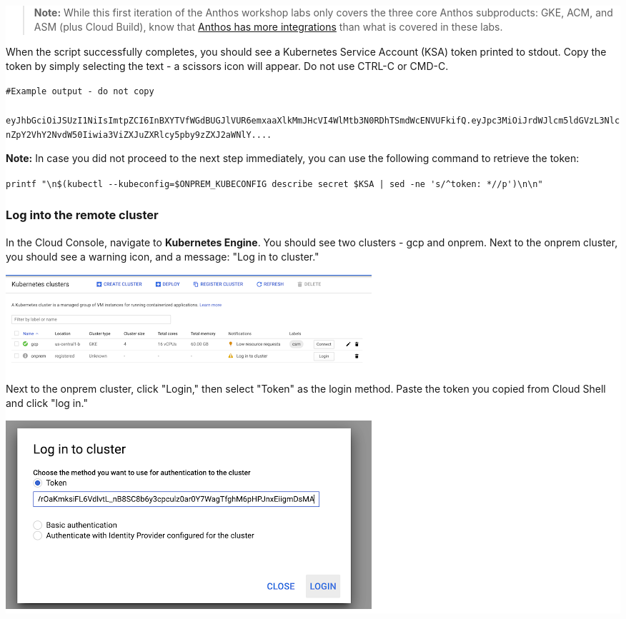 > **Note:** While this first iteration of the Anthos workshop labs only covers the three core Anthos subproducts: GKE, ACM, and ASM (plus Cloud Build), know that [Anthos has more integrations](https://cloud.google.com/anthos#section-5) than what is covered in these labs.

When the script successfully completes, you should see a Kubernetes Service Account (KSA) token printed to stdout. Copy the token by simply selecting the text - a scissors icon will appear. Do not use CTRL-C or CMD-C.

```shell
#Example output - do not copy

eyJhbGciOiJSUzI1NiIsImtpZCI6InBXYTVfWGdBUGJlVUR6emxaaXlkMmJHcVI4WlMtb3N0RDhTSmdWcENVUFkifQ.eyJpc3MiOiJrdWJlcm5ldGVzL3NlcnZpY2VhY2NvdW50Iiwia3ViZXJuZXRlcy5pby9zZXJ2aWNlY....
```

**Note:** In case you did not proceed to the next step immediately, you can use the following command to retrieve the token:

```shell
printf "\n$(kubectl --kubeconfig=$ONPREM_KUBECONFIG describe secret $KSA | sed -ne 's/^token: *//p')\n\n"
```

### Log into the remote cluster

In the Cloud Console, navigate to **Kubernetes Engine**.  You should see two clusters - gcp and onprem. Next to the onprem cluster, you should see a warning icon, and a message: "Log in to cluster."

![Log in to remote cluster](assets/k8s-login.png)

Next to the onprem cluster, click "Login," then select "Token" as the login method. Paste the token you copied from Cloud Shell and click "log in."

![Log in to cluster](assets/login-to-cluster.png)
